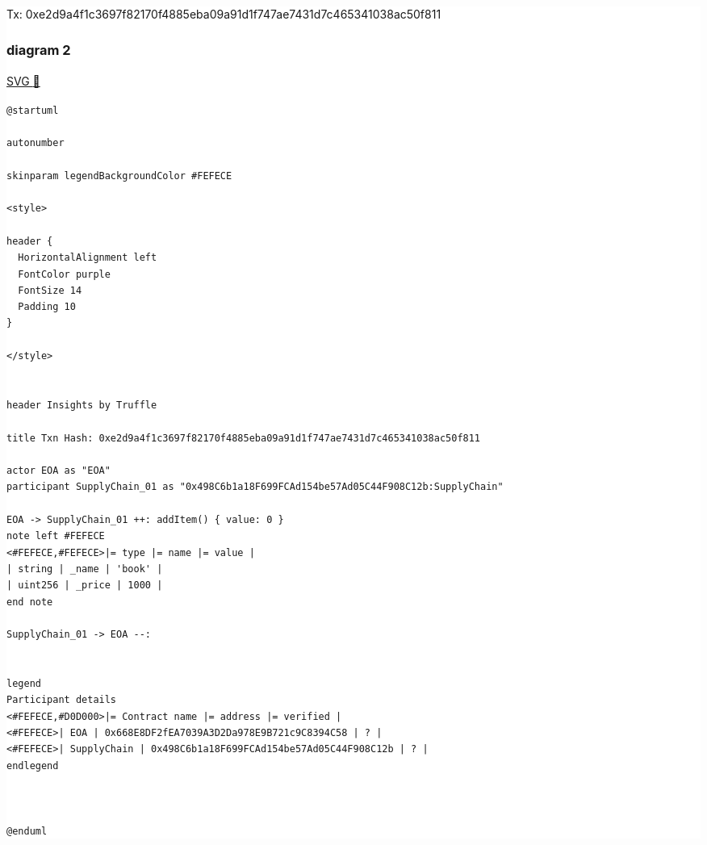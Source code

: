 Tx: 0xe2d9a4f1c3697f82170f4885eba09a91d1f747ae7431d7c465341038ac50f811

### diagram 2

[SVG :telescope:](https://www.planttext.com/api/plantuml/svg/ZLFBRjim4BppAnRk8ItIeAIUfE6wSMG9oQa1adj0IPHDMAO4YYhinFdthcJ7S7EgBYjngDcPMVAsSzAwVbiJ8dlNc7wRAqj8jz6cbLPkeLOhPSexMMnMjkbDcJHrO-5BbcPfaX8owzo-LdD2ragMoi8R0RXlh7vjZ9FrejOhirN68Ktb4Cfm-SZGzhQjrMdfIRygO05-FSgor6O5Z99tPF_nGV_1_s0wlLgx3l8zFDk-gf23EErg1Syx0_UoMq-1xfHN2XbKhF0Z4LVSOp6j0iv3bKigf60bg-8WbYeEV5R6HH25Vi2epsKHqeepXcaK3bMclnSWEvXWdH0CnEb2jnBzFFLjM--JjTJcXR9n3zq5WYTHpYJZMIH4bYnA5WQv2kD5ISCa2391USAyV7hnzuIGeSdD_3FbzVKKC8m7fxPVly4R_95rhz0Rl1FJE3KcUfx3xFJo_LJdXv_Wzgq2h4PknpeIm84Se7DsoFW0BqSChlAcsLoDMA-Dyy9e05khYm5bb5B4y1Z0q9cGJqfH-sZXPWeugEE18OyNOPNAILrt5ogNT8caWye4nsynxBDCz6nLrusAbTMLLYKsdvsDZRqEEECeuYbVPbwLBcBgYuM_z9PIn3mLTx772f5mNmH9o77phtyPBlIFJFyxjnCJsZkPnESMwt1z_W80)


```plantuml
@startuml

autonumber

skinparam legendBackgroundColor #FEFECE

<style>

header {
  HorizontalAlignment left
  FontColor purple
  FontSize 14
  Padding 10
}

</style>


header Insights by Truffle

title Txn Hash: 0xe2d9a4f1c3697f82170f4885eba09a91d1f747ae7431d7c465341038ac50f811

actor EOA as "EOA"
participant SupplyChain_01 as "0x498C6b1a18F699FCAd154be57Ad05C44F908C12b:SupplyChain"

EOA -> SupplyChain_01 ++: addItem() { value: 0 }
note left #FEFECE
<#FEFECE,#FEFECE>|= type |= name |= value |
| string | _name | 'book' |
| uint256 | _price | 1000 |
end note

SupplyChain_01 -> EOA --: 


legend
Participant details
<#FEFECE,#D0D000>|= Contract name |= address |= verified |
<#FEFECE>| EOA | 0x668E8DF2fEA7039A3D2Da978E9B721c9C8394C58 | ? |
<#FEFECE>| SupplyChain | 0x498C6b1a18F699FCAd154be57Ad05C44F908C12b | ? |
endlegend



@enduml
```
